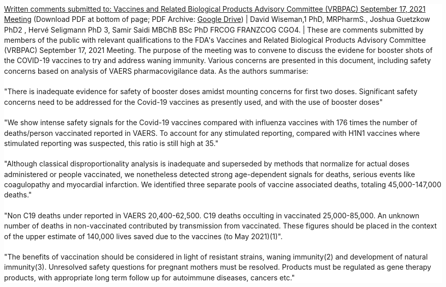 [Written comments submitted to: Vaccines and Related Biological Products Advisory Committee (VRBPAC) September 17, 2021 Meeting](https://www.regulations.gov/comment/FDA-2021-N-0965-0016) (Download PDF at bottom of page; PDF Archive: [Google Drive](https://drive.google.com/file/d/1HFme7TgOQxP7a46Ei4m6zqoilrIxwapw/view?usp=sharing)) | David Wiseman,1 PhD, MRPharmS., Joshua Guetzkow PhD2 , Hervé Seligmann PhD 3, Samir Saidi MBChB BSc PhD FRCOG FRANZCOG CGO4. | These are comments submitted by members of the public with relevant qualifications to the FDA's Vaccines and Related Biological Products Advisory Committee (VRBPAC) September 17, 2021 Meeting. The purpose of the meeting was to convene to discuss the evidene for booster shots of the COVID-19 vaccines to try and address waning immunity. Various concerns are presented in this document, including safety concerns based on analysis of VAERS pharmacovigilance data. As the authors summarise:<br><br>"There is inadequate evidence for safety of booster doses amidst mounting concerns for first two doses. Significant safety concerns need to be addressed for the Covid-19 vaccines as presently used, and with the use of booster doses"<br><br>"We show intense safety signals for the Covid-19 vaccines compared with influenza vaccines with 176 times the number of deaths/person vaccinated reported in VAERS. To account for any stimulated reporting, compared with H1N1 vaccines where stimulated reporting was suspected, this ratio is still high at 35."<br><br>"Although classical disproportionality analysis is inadequate and superseded by methods that normalize for actual doses administered or people vaccinated, we nonetheless detected strong age-dependent signals for deaths, serious events like coagulopathy and myocardial infarction.  We identified three separate pools of vaccine associated deaths, totaling 45,000-147,000 deaths."<br><br>"Non C19 deaths under reported in VAERS 20,400-62,500. C19 deaths occulting in vaccinated 25,000-85,000. An unknown number of deaths in non-vaccinated contributed by transmission from vaccinated. These figures should be placed in the context of the upper estimate of 140,000 lives saved due to the vaccines (to May 2021)(1)".<br><br>"The benefits of vaccination should be considered in light of resistant strains, waning immunity(2) and development of natural immunity(3). Unresolved safety questions for pregnant mothers must be resolved. Products must be regulated as gene therapy products, with appropriate long term follow up for autoimmune diseases, cancers etc."
